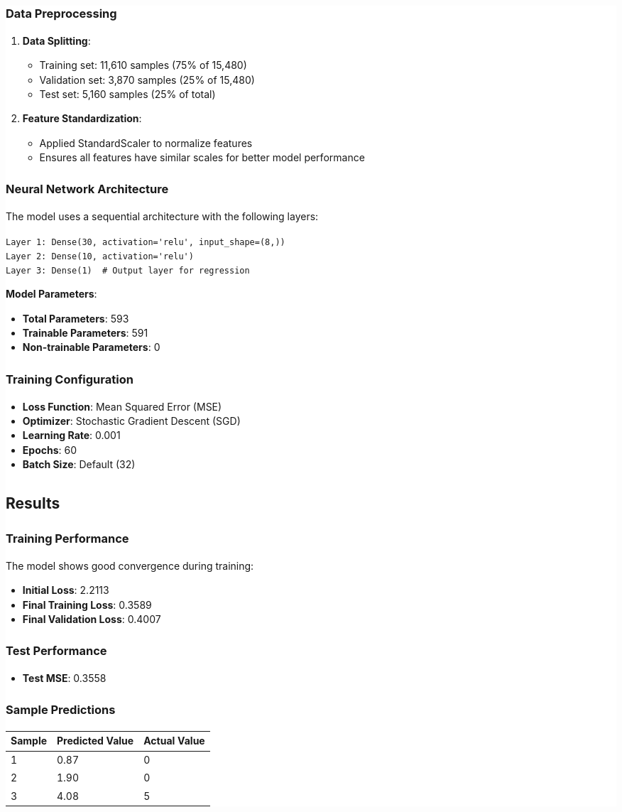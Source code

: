 ### Data Preprocessing

1. **Data Splitting**:
   - Training set: 11,610 samples (75% of 15,480)
   - Validation set: 3,870 samples (25% of 15,480)
   - Test set: 5,160 samples (25% of total)

2. **Feature Standardization**:
   - Applied StandardScaler to normalize features
   - Ensures all features have similar scales for better model performance

### Neural Network Architecture

The model uses a sequential architecture with the following layers:

```
Layer 1: Dense(30, activation='relu', input_shape=(8,))
Layer 2: Dense(10, activation='relu')
Layer 3: Dense(1)  # Output layer for regression
```

**Model Parameters**:
- **Total Parameters**: 593
- **Trainable Parameters**: 591
- **Non-trainable Parameters**: 0

### Training Configuration

- **Loss Function**: Mean Squared Error (MSE)
- **Optimizer**: Stochastic Gradient Descent (SGD)
- **Learning Rate**: 0.001
- **Epochs**: 60
- **Batch Size**: Default (32)

## Results

### Training Performance

The model shows good convergence during training:

- **Initial Loss**: 2.2113
- **Final Training Loss**: 0.3589
- **Final Validation Loss**: 0.4007

### Test Performance

- **Test MSE**: 0.3558

### Sample Predictions

| Sample | Predicted Value | Actual Value |
|--------|----------------|--------------|
| 1 | 0.87 | 0 |
| 2 | 1.90 | 0 |
| 3 | 4.08 | 5 |
